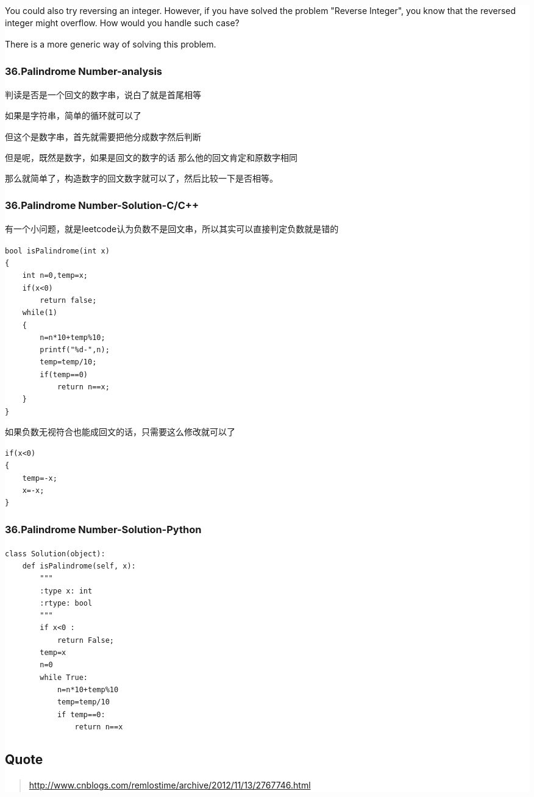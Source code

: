 You could also try reversing an integer. However, if you have solved the problem "Reverse Integer", you know that the reversed integer might overflow. How would you handle such case?

There is a more generic way of solving this problem.

### 36.Palindrome Number-analysis

判读是否是一个回文的数字串，说白了就是首尾相等

如果是字符串，简单的循环就可以了

但这个是数字串，首先就需要把他分成数字然后判断

但是呢，既然是数字，如果是回文的数字的话 那么他的回文肯定和原数字相同

那么就简单了，构造数字的回文数字就可以了，然后比较一下是否相等。

### 36.Palindrome Number-Solution-C/C++

有一个小问题，就是leetcode认为负数不是回文串，所以其实可以直接判定负数就是错的
	
	bool isPalindrome(int x)
	{
	    int n=0,temp=x;
	    if(x<0)
	        return false;
	    while(1)
	    {
	        n=n*10+temp%10;
	        printf("%d-",n);
	        temp=temp/10;
	        if(temp==0)
	            return n==x;
	    }
	}

如果负数无视符合也能成回文的话，只需要这么修改就可以了

	if(x<0)
	{
	    temp=-x;
	    x=-x;
	}

### 36.Palindrome Number-Solution-Python   

	class Solution(object):
	    def isPalindrome(self, x):
	        """
	        :type x: int
	        :rtype: bool
	        """
	        if x<0 :
	            return False;
	        temp=x
	        n=0
	        while True:
	            n=n*10+temp%10
	            temp=temp/10
	            if temp==0:
	                return n==x
                             

## Quote

> http://www.cnblogs.com/remlostime/archive/2012/11/13/2767746.html



